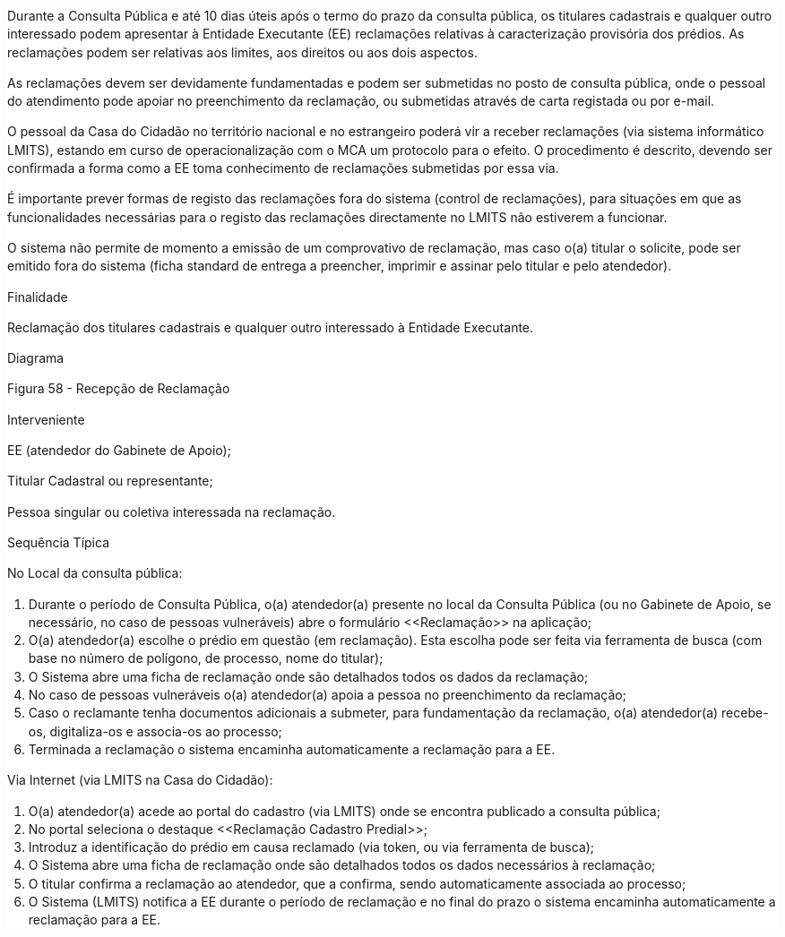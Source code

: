 Durante a Consulta Pública e até 10 dias úteis após o termo do prazo da consulta pública, os titulares cadastrais e qualquer outro interessado podem apresentar à Entidade Executante (EE) reclamações relativas à caracterização provisória dos prédios. As reclamações podem ser relativas aos limites, aos direitos ou aos dois aspectos.

As reclamações devem ser devidamente fundamentadas e podem ser submetidas no posto de consulta pública, onde o pessoal do atendimento pode apoiar no preenchimento da reclamação, ou submetidas através de carta registada ou por e-mail.

O pessoal da Casa do Cidadão no território nacional e no estrangeiro poderá vir a receber reclamações (via sistema informático LMITS), estando em curso de operacionalização com o MCA um protocolo para o efeito. O procedimento é descrito, devendo ser confirmada a forma como a EE toma conhecimento de reclamações submetidas por essa via.

É importante prever formas de registo das reclamações fora do sistema (control de reclamações), para situações em que as funcionalidades necessárias para o registo das reclamações directamente no LMITS não estiverem a funcionar.

O sistema não permite de momento a emissão de um comprovativo de reclamação, mas caso o(a) titular o solicite, pode ser emitido fora do sistema (ficha standard de entrega a preencher, imprimir e assinar pelo titular e pelo atendedor).

Finalidade

Reclamação dos titulares cadastrais e qualquer outro interessado à Entidade Executante.

Diagrama

Figura 58 - Recepção de Reclamação

Interveniente

EE (atendedor do Gabinete de Apoio);

Titular Cadastral ou representante;

Pessoa singular ou coletiva interessada na reclamação.

Sequência Típica

No Local da consulta pública:

1.  Durante o período de Consulta Pública, o(a) atendedor(a) presente no local da Consulta Pública (ou no Gabinete de Apoio, se necessário, no caso de pessoas vulneráveis) abre o formulário &lt;&lt;Reclamação&gt;&gt; na aplicação;
2.  O(a) atendedor(a) escolhe o prédio em questão (em reclamação). Esta escolha pode ser feita via ferramenta de busca (com base no número de polígono, de processo, nome do titular);
3.  O Sistema abre uma ficha de reclamação onde são detalhados todos os dados da reclamação;
4.  No caso de pessoas vulneráveis o(a) atendedor(a) apoia a pessoa no preenchimento da reclamação;
5.  Caso o reclamante tenha documentos adicionais a submeter, para fundamentação da reclamação, o(a) atendedor(a) recebe-os, digitaliza-os e associa-os ao processo;
6.  Terminada a reclamação o sistema encaminha automaticamente a reclamação para a EE.

Via Internet (via LMITS na Casa do Cidadão):

1.  O(a) atendedor(a) acede ao portal do cadastro (via LMITS) onde se encontra publicado a consulta pública;
2.  No portal seleciona o destaque &lt;&lt;Reclamação Cadastro Predial&gt;&gt;;
3.  Introduz a identificação do prédio em causa reclamado (via token, ou via ferramenta de busca);
4.  O Sistema abre uma ficha de reclamação onde são detalhados todos os dados necessários à reclamação;
5.  O titular confirma a reclamação ao atendedor, que a confirma, sendo automaticamente associada ao processo;
6.  O Sistema (LMITS) notifica a EE durante o período de reclamação e no final do prazo o sistema encaminha automaticamente a reclamação para a EE.
